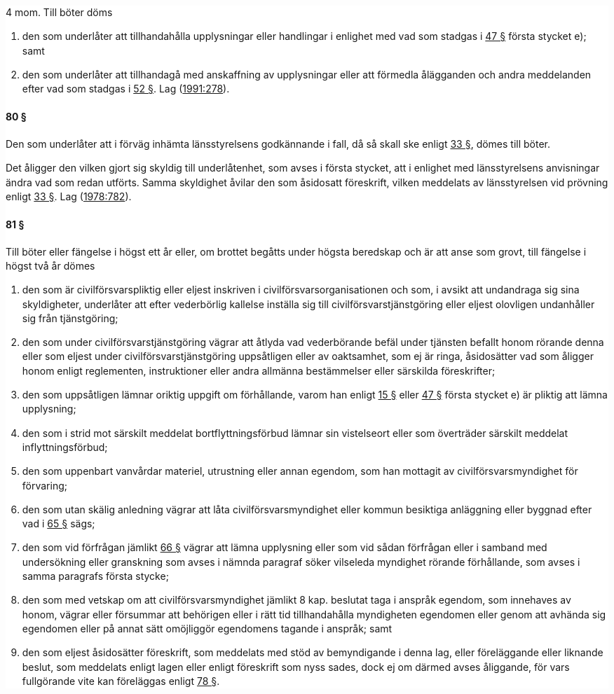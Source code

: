 4 mom. Till böter döms

1. den som underlåter att tillhandahålla upplysningar eller handlingar i enlighet med vad som stadgas i [47 §](#kap9.47) första stycket e); samt

2. den som underlåter att tillhandagå med anskaffning av upplysningar eller att förmedla ålägganden och andra meddelanden efter vad som stadgas i [52 §](#kap9.52). Lag ([1991:278](https://selex.se/eli/sfs/1991/278)).

#### 80 §

Den som underlåter att i förväg inhämta länsstyrelsens godkännande i fall, då så skall ske enligt [33 §](#kap9.33), dömes till böter.

Det åligger den vilken gjort sig skyldig till underlåtenhet, som avses i första stycket, att i enlighet med länsstyrelsens anvisningar ändra vad som redan utförts. Samma skyldighet åvilar den som åsidosatt föreskrift, vilken meddelats av länsstyrelsen vid prövning enligt [33 §](#kap9.33). Lag ([1978:782](https://selex.se/eli/sfs/1978/782)).

#### 81 §

Till böter eller fängelse i högst ett år eller, om brottet begåtts under högsta beredskap och är att anse som grovt, till fängelse i högst två år dömes

1. den som är civilförsvarspliktig eller eljest inskriven i civilförsvarsorganisationen och som, i avsikt att undandraga sig sina skyldigheter, underlåter att efter vederbörlig kallelse inställa sig till civilförsvarstjänstgöring eller eljest olovligen undanhåller sig från tjänstgöring;

2. den som under civilförsvarstjänstgöring vägrar att åtlyda vad vederbörande befäl under tjänsten befallt honom rörande denna eller som eljest under civilförsvarstjänstgöring uppsåtligen eller av oaktsamhet, som ej är ringa, åsidosätter vad som åligger honom enligt reglementen, instruktioner eller andra allmänna bestämmelser eller särskilda föreskrifter;

3. den som uppsåtligen lämnar oriktig uppgift om förhållande, varom han enligt [15 §](#kap9.15) eller [47 §](#kap9.47) första stycket e) är pliktig att lämna upplysning;

4. den som i strid mot särskilt meddelat bortflyttningsförbud lämnar sin vistelseort eller som överträder särskilt meddelat inflyttningsförbud;

5. den som uppenbart vanvårdar materiel, utrustning eller annan egendom, som han mottagit av civilförsvarsmyndighet för förvaring;

6. den som utan skälig anledning vägrar att låta civilförsvarsmyndighet eller kommun besiktiga anläggning eller byggnad efter vad i [65 §](#kap9.65) sägs;

7. den som vid förfrågan jämlikt [66 §](#kap9.66) vägrar att lämna upplysning eller som vid sådan förfrågan eller i samband med undersökning eller granskning som avses i nämnda paragraf söker vilseleda myndighet rörande förhållande, som avses i samma paragrafs första stycke;

8. den som med vetskap om att civilförsvarsmyndighet jämlikt 8 kap. beslutat taga i anspråk egendom, som innehaves av honom, vägrar eller försummar att behörigen eller i rätt tid tillhandahålla myndigheten egendomen eller genom att avhända sig egendomen eller på annat sätt omöjliggör egendomens tagande i anspråk; samt

9. den som eljest åsidosätter föreskrift, som meddelats med stöd av bemyndigande i denna lag, eller föreläggande eller liknande beslut, som meddelats enligt lagen eller enligt föreskrift som nyss sades, dock ej om därmed avses åliggande, för vars fullgörande vite kan föreläggas enligt [78 §](#kap9.78).
